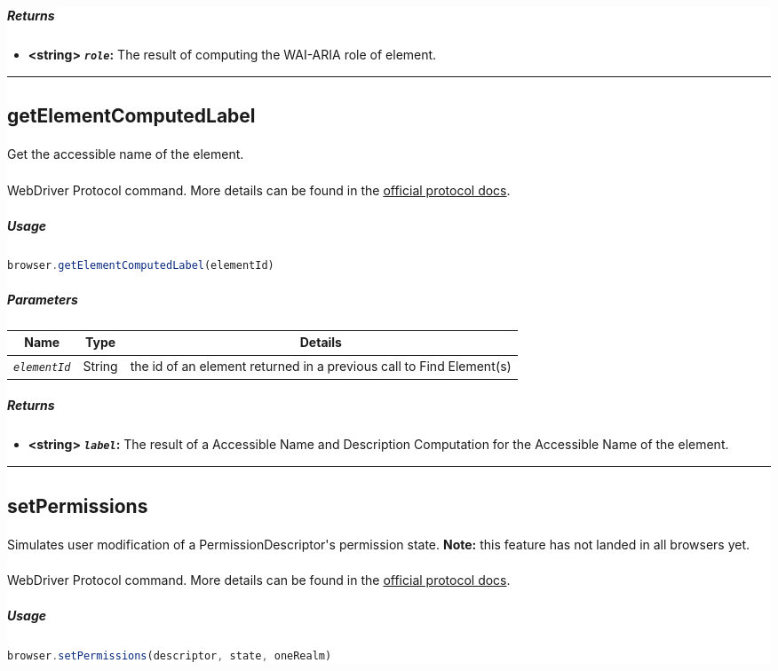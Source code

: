 
##### Returns

- **&lt;string&gt;**
            **<code><var>role</var></code>:** The result of computing the WAI-ARIA role of element.


---

## getElementComputedLabel
Get the accessible name of the element.<br /><br />WebDriver Protocol command. More details can be found in the [official protocol docs](https://w3c.github.io/webdriver/#get-computed-label).

##### Usage

```js
browser.getElementComputedLabel(elementId)
```


##### Parameters

<table>
  <thead>
    <tr>
      <th>Name</th><th>Type</th><th>Details</th>
    </tr>
  </thead>
  <tbody>
    <tr>
      <td><code><var>elementId</var></code></td>
      <td>String</td>
      <td>the id of an element returned in a previous call to Find Element(s)</td>
    </tr>
  </tbody>
</table>


##### Returns

- **&lt;string&gt;**
            **<code><var>label</var></code>:** The result of a Accessible Name and Description Computation for the Accessible Name of the element.


---

## setPermissions
Simulates user modification of a PermissionDescriptor's permission state. __Note:__ this feature has not landed in all browsers yet.<br /><br />WebDriver Protocol command. More details can be found in the [official protocol docs](https://w3c.github.io/permissions/#set-permission-command).

##### Usage

```js
browser.setPermissions(descriptor, state, oneRealm)
```
